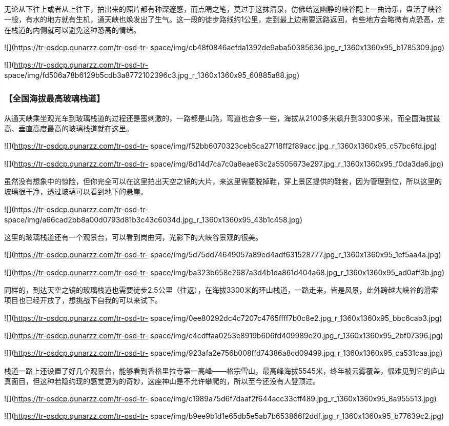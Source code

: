 无论从下往上或者从上往下，拍出来的照片都有种深邃感，而点睛之笔，莫过于这抹清泉，仿佛给这幽静的峡谷配上一曲诗乐，盘活了峡谷一般，有水的地方就有生机，通天峡也焕发出了生气。这一段的徒步路线约1公里，走到最上边需要远路返回，有些地方会略微有点恐高，走在栈道的内侧就可以避免这种恐高的情绪。

![](https://tr-osdcp.qunarzz.com/tr-osd-tr-
space/img/cb48f0846aefda1392de9aba50385636.jpg_r_1360x1360x95_b1785309.jpg)

![](https://tr-osdcp.qunarzz.com/tr-osd-tr-
space/img/fd506a78b6129b5cdb3a8772102396c3.jpg_r_1360x1360x95_60885a88.jpg)

### 【全国海拔最高玻璃栈道】

从通天峡乘坐观光车到玻璃栈道的过程还是蛮刺激的，一路都是山路，弯道也会多一些，海拔从2100多米飙升到3300多米，而全国海拔最高、垂直高度最高的玻璃栈道就在这里。

![](https://tr-osdcp.qunarzz.com/tr-osd-tr-
space/img/f52bb6070323ceb5ca27f18ff2f89acc.jpg_r_1360x1360x95_c57bc6fd.jpg)

![](https://tr-osdcp.qunarzz.com/tr-osd-tr-
space/img/8d14d7ca7c0a8eae63c2a5505673e297.jpg_r_1360x1360x95_f0da3da6.jpg)

虽然没有想象中的惊险，但你完全可以在这里拍出天空之镜的大片，来这里需要脱掉鞋，穿上景区提供的鞋套，因为管理到位，所以这里的玻璃很干净，透过玻璃可以看到地下的悬崖。

![](https://tr-osdcp.qunarzz.com/tr-osd-tr-
space/img/a66cad2bb8a00d0793d81b3c43c6034d.jpg_r_1360x1360x95_43b1c458.jpg)

这里的玻璃栈道还有一个观景台，可以看到岗曲河，光影下的大峡谷景观的很美。

![](https://tr-osdcp.qunarzz.com/tr-osd-tr-
space/img/5d75dd74649057a89ed4adf631528777.jpg_r_1360x1360x95_1ef5aa4a.jpg)

![](https://tr-osdcp.qunarzz.com/tr-osd-tr-
space/img/ba323b658e2687a3d4b1da861d404a68.jpg_r_1360x1360x95_ad0aff3b.jpg)

同样的，到达天空之镜的玻璃栈道也需要徒步2.5公里（往返），在海拔3300米的环山栈道，一路走来，皆是风景，此外跨越大峡谷的滑索项目也已经开放了，想挑战下自我的可以来试下。

![](https://tr-osdcp.qunarzz.com/tr-osd-tr-
space/img/0ee80292dc4c7207c4765ffff7b0c8e2.jpg_r_1360x1360x95_bbc6cab3.jpg)

![](https://tr-osdcp.qunarzz.com/tr-osd-tr-
space/img/c4cdffaa0253e8919b606fd409989e20.jpg_r_1360x1360x95_2bf07396.jpg)

![](https://tr-osdcp.qunarzz.com/tr-osd-tr-
space/img/923afa2e756b008ffd74386a8cd09499.jpg_r_1360x1360x95_ca531caa.jpg)

栈道一路上还设置了好几个观景台，能够看到香格里拉寺第一高峰——格宗雪山，最高峰海拔5545米，终年被云雾覆盖，很难见到它的庐山真面目，但这种若隐约现的感觉更为的奇妙，这座神山是不允许攀爬的，所以至今还没有人登顶过。

![](https://tr-osdcp.qunarzz.com/tr-osd-tr-
space/img/c1989a75d6f7daaf2f644acc33cff489.jpg_r_1360x1360x95_8a955513.jpg)

![](https://tr-osdcp.qunarzz.com/tr-osd-tr-
space/img/b9ee9b1d1e65db5e5ab7b653866f2ddf.jpg_r_1360x1360x95_b77639c2.jpg)
